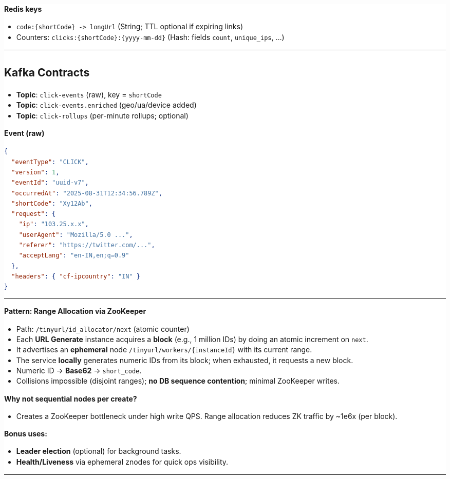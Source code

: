 ```sql
```

**Redis keys**

- `code:{shortCode} -> longUrl` (String; TTL optional if expiring links)
- Counters: `clicks:{shortCode}:{yyyy-mm-dd}` (Hash: fields `count`, `unique_ips`, …)

---

## Kafka Contracts

- **Topic**: `click-events` (raw), key = `shortCode`
- **Topic**: `click-events.enriched` (geo/ua/device added)
- **Topic**: `click-rollups` (per-minute rollups; optional)

**Event (raw)**

```json
{
  "eventType": "CLICK",
  "version": 1,
  "eventId": "uuid-v7",
  "occurredAt": "2025-08-31T12:34:56.789Z",
  "shortCode": "Xy12Ab",
  "request": {
    "ip": "103.25.x.x",
    "userAgent": "Mozilla/5.0 ...",
    "referer": "https://twitter.com/...",
    "acceptLang": "en-IN,en;q=0.9"
  },
  "headers": { "cf-ipcountry": "IN" }
}
```

---

**Pattern: Range Allocation via ZooKeeper**

- Path: `/tinyurl/id_allocator/next` (atomic counter)
- Each **URL Generate** instance acquires a **block** (e.g., 1 million IDs) by doing an atomic increment on `next`.
- It advertises an **ephemeral** node `/tinyurl/workers/{instanceId}` with its current range.
- The service **locally** generates numeric IDs from its block; when exhausted, it requests a new block.
- Numeric ID → **Base62** → `short_code`.
- Collisions impossible (disjoint ranges); **no DB sequence contention**; minimal ZooKeeper writes.

**Why not sequential nodes per create?**

- Creates a ZooKeeper bottleneck under high write QPS. Range allocation reduces ZK traffic by \~1e6x (per block).

**Bonus uses:**

- **Leader election** (optional) for background tasks.
- **Health/Liveness** via ephemeral znodes for quick ops visibility.

---